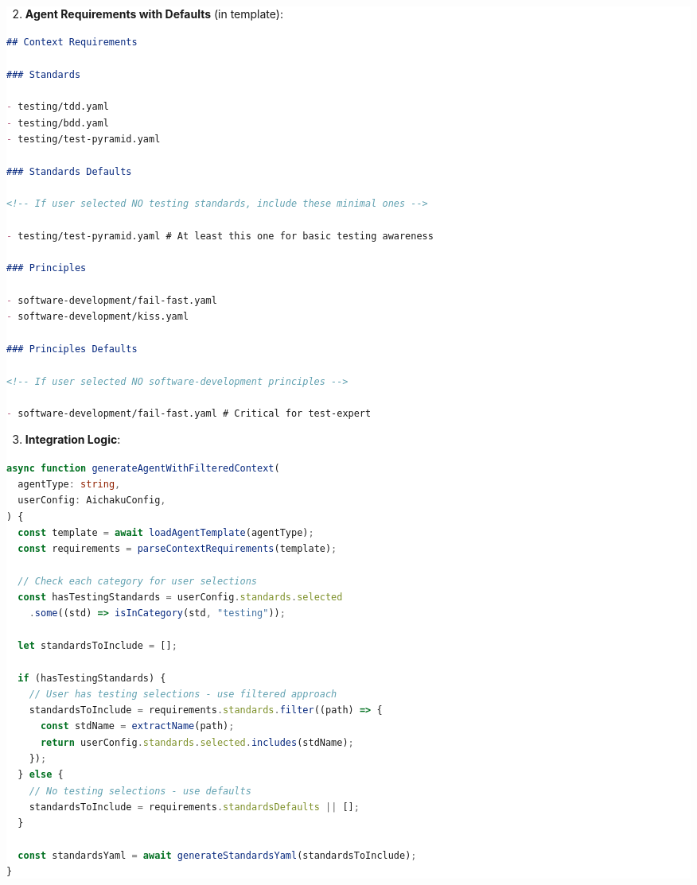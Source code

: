 2. **Agent Requirements with Defaults** (in template):

```markdown
## Context Requirements

### Standards

- testing/tdd.yaml
- testing/bdd.yaml
- testing/test-pyramid.yaml

### Standards Defaults

<!-- If user selected NO testing standards, include these minimal ones -->

- testing/test-pyramid.yaml # At least this one for basic testing awareness

### Principles

- software-development/fail-fast.yaml
- software-development/kiss.yaml

### Principles Defaults

<!-- If user selected NO software-development principles -->

- software-development/fail-fast.yaml # Critical for test-expert
```

3. **Integration Logic**:

```typescript
async function generateAgentWithFilteredContext(
  agentType: string,
  userConfig: AichakuConfig,
) {
  const template = await loadAgentTemplate(agentType);
  const requirements = parseContextRequirements(template);

  // Check each category for user selections
  const hasTestingStandards = userConfig.standards.selected
    .some((std) => isInCategory(std, "testing"));

  let standardsToInclude = [];

  if (hasTestingStandards) {
    // User has testing selections - use filtered approach
    standardsToInclude = requirements.standards.filter((path) => {
      const stdName = extractName(path);
      return userConfig.standards.selected.includes(stdName);
    });
  } else {
    // No testing selections - use defaults
    standardsToInclude = requirements.standardsDefaults || [];
  }

  const standardsYaml = await generateStandardsYaml(standardsToInclude);
}
```
